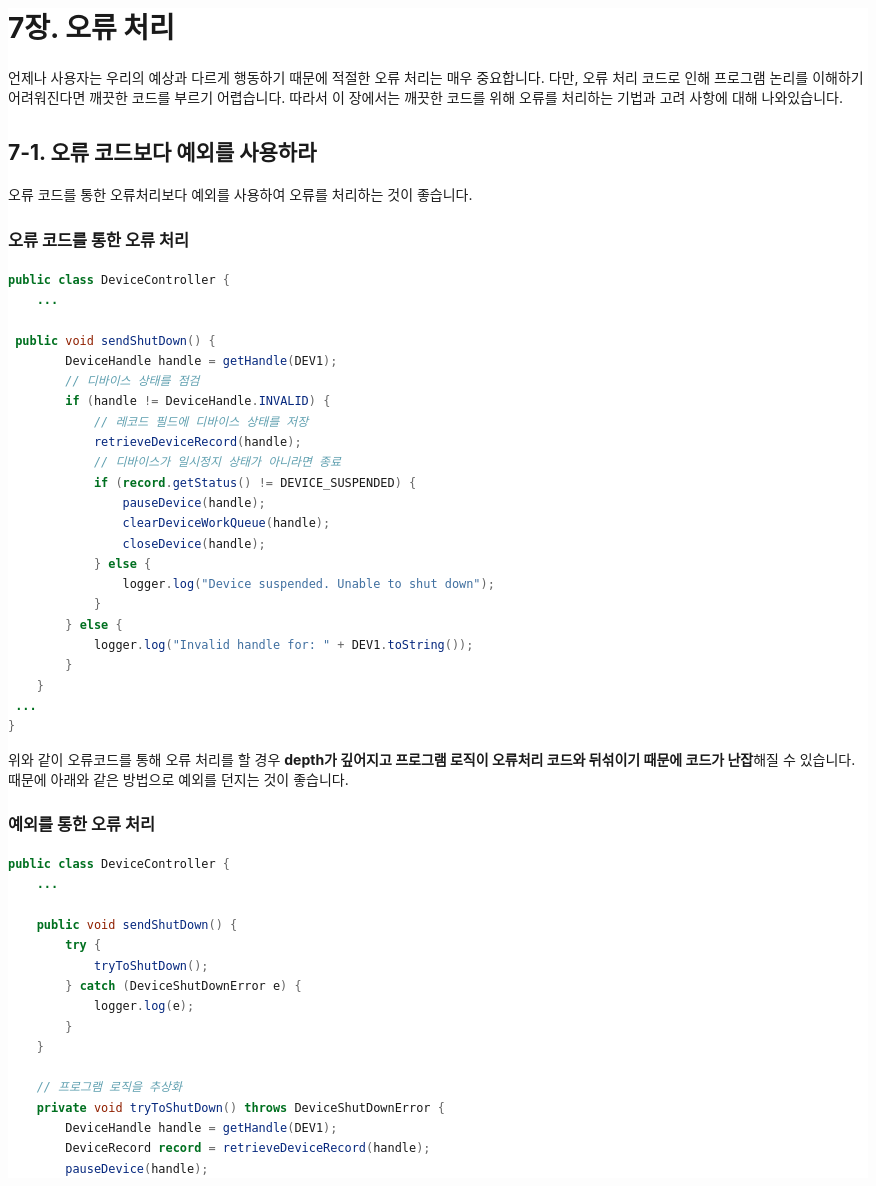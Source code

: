 # 7장. 오류 처리

언제나 사용자는 우리의 예상과 다르게 행동하기 때문에 적절한 오류 처리는 매우 중요합니다. 다만, 오류 처리 코드로 인해 프로그램 논리를 이해하기 어려워진다면 깨끗한 코드를 부르기 어렵습니다. 따라서 이 장에서는 깨끗한 코드를 위해 오류를 처리하는 기법과 고려 사항에 대해 나와있습니다.





## 7-1. 오류 코드보다 예외를 사용하라

오류 코드를 통한 오류처리보다 예외를 사용하여 오류를 처리하는 것이 좋습니다.



### 오류 코드를 통한 오류 처리

```java
public class DeviceController {
    ...
        
 public void sendShutDown() {
        DeviceHandle handle = getHandle(DEV1);
        // 디바이스 상태를 점검
        if (handle != DeviceHandle.INVALID) {
            // 레코드 필드에 디바이스 상태를 저장
            retrieveDeviceRecord(handle);
            // 디바이스가 일시정지 상태가 아니라면 종료
            if (record.getStatus() != DEVICE_SUSPENDED) {
                pauseDevice(handle);
                clearDeviceWorkQueue(handle);
                closeDevice(handle);
            } else {
                logger.log("Device suspended. Unable to shut down");
            }
        } else {
            logger.log("Invalid handle for: " + DEV1.toString());
        }
    }
 ...
}
```

위와 같이 오류코드를 통해 오류 처리를 할 경우 **depth가 깊어지고 프로그램 로직이 오류처리 코드와 뒤섞이기 때문에 코드가 난잡**해질 수 있습니다. 때문에 아래와 같은 방법으로 예외를 던지는 것이 좋습니다.



### 예외를 통한 오류 처리

```java
public class DeviceController {
    ...
        
    public void sendShutDown() {
        try {
            tryToShutDown();
        } catch (DeviceShutDownError e) {
            logger.log(e);
        }
    }
    
    // 프로그램 로직을 추상화
    private void tryToShutDown() throws DeviceShutDownError {
        DeviceHandle handle = getHandle(DEV1);
        DeviceRecord record = retrieveDeviceRecord(handle);
        pauseDevice(handle);
```
